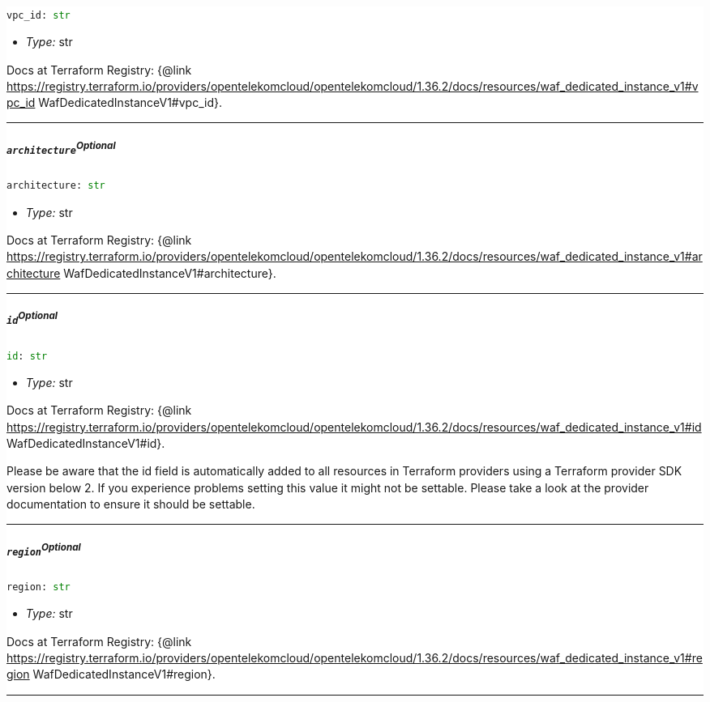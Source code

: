 ```python
vpc_id: str
```

- *Type:* str

Docs at Terraform Registry: {@link https://registry.terraform.io/providers/opentelekomcloud/opentelekomcloud/1.36.2/docs/resources/waf_dedicated_instance_v1#vpc_id WafDedicatedInstanceV1#vpc_id}.

---

##### `architecture`<sup>Optional</sup> <a name="architecture" id="@cdktf/provider-opentelekomcloud.wafDedicatedInstanceV1.WafDedicatedInstanceV1Config.property.architecture"></a>

```python
architecture: str
```

- *Type:* str

Docs at Terraform Registry: {@link https://registry.terraform.io/providers/opentelekomcloud/opentelekomcloud/1.36.2/docs/resources/waf_dedicated_instance_v1#architecture WafDedicatedInstanceV1#architecture}.

---

##### `id`<sup>Optional</sup> <a name="id" id="@cdktf/provider-opentelekomcloud.wafDedicatedInstanceV1.WafDedicatedInstanceV1Config.property.id"></a>

```python
id: str
```

- *Type:* str

Docs at Terraform Registry: {@link https://registry.terraform.io/providers/opentelekomcloud/opentelekomcloud/1.36.2/docs/resources/waf_dedicated_instance_v1#id WafDedicatedInstanceV1#id}.

Please be aware that the id field is automatically added to all resources in Terraform providers using a Terraform provider SDK version below 2.
If you experience problems setting this value it might not be settable. Please take a look at the provider documentation to ensure it should be settable.

---

##### `region`<sup>Optional</sup> <a name="region" id="@cdktf/provider-opentelekomcloud.wafDedicatedInstanceV1.WafDedicatedInstanceV1Config.property.region"></a>

```python
region: str
```

- *Type:* str

Docs at Terraform Registry: {@link https://registry.terraform.io/providers/opentelekomcloud/opentelekomcloud/1.36.2/docs/resources/waf_dedicated_instance_v1#region WafDedicatedInstanceV1#region}.

---